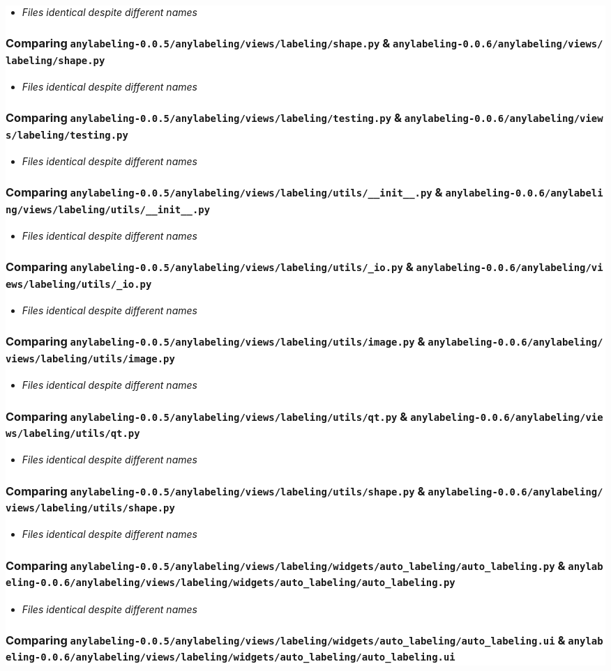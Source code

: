  * *Files identical despite different names*

### Comparing `anylabeling-0.0.5/anylabeling/views/labeling/shape.py` & `anylabeling-0.0.6/anylabeling/views/labeling/shape.py`

 * *Files identical despite different names*

### Comparing `anylabeling-0.0.5/anylabeling/views/labeling/testing.py` & `anylabeling-0.0.6/anylabeling/views/labeling/testing.py`

 * *Files identical despite different names*

### Comparing `anylabeling-0.0.5/anylabeling/views/labeling/utils/__init__.py` & `anylabeling-0.0.6/anylabeling/views/labeling/utils/__init__.py`

 * *Files identical despite different names*

### Comparing `anylabeling-0.0.5/anylabeling/views/labeling/utils/_io.py` & `anylabeling-0.0.6/anylabeling/views/labeling/utils/_io.py`

 * *Files identical despite different names*

### Comparing `anylabeling-0.0.5/anylabeling/views/labeling/utils/image.py` & `anylabeling-0.0.6/anylabeling/views/labeling/utils/image.py`

 * *Files identical despite different names*

### Comparing `anylabeling-0.0.5/anylabeling/views/labeling/utils/qt.py` & `anylabeling-0.0.6/anylabeling/views/labeling/utils/qt.py`

 * *Files identical despite different names*

### Comparing `anylabeling-0.0.5/anylabeling/views/labeling/utils/shape.py` & `anylabeling-0.0.6/anylabeling/views/labeling/utils/shape.py`

 * *Files identical despite different names*

### Comparing `anylabeling-0.0.5/anylabeling/views/labeling/widgets/auto_labeling/auto_labeling.py` & `anylabeling-0.0.6/anylabeling/views/labeling/widgets/auto_labeling/auto_labeling.py`

 * *Files identical despite different names*

### Comparing `anylabeling-0.0.5/anylabeling/views/labeling/widgets/auto_labeling/auto_labeling.ui` & `anylabeling-0.0.6/anylabeling/views/labeling/widgets/auto_labeling/auto_labeling.ui`
